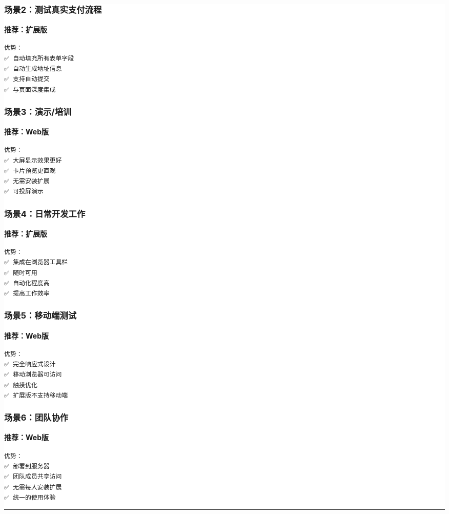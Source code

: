 ### 场景2：测试真实支付流程

**推荐：扩展版**

```
优势：
✅ 自动填充所有表单字段
✅ 自动生成地址信息
✅ 支持自动提交
✅ 与页面深度集成
```

### 场景3：演示/培训

**推荐：Web版**

```
优势：
✅ 大屏显示效果更好
✅ 卡片预览更直观
✅ 无需安装扩展
✅ 可投屏演示
```

### 场景4：日常开发工作

**推荐：扩展版**

```
优势：
✅ 集成在浏览器工具栏
✅ 随时可用
✅ 自动化程度高
✅ 提高工作效率
```

### 场景5：移动端测试

**推荐：Web版**

```
优势：
✅ 完全响应式设计
✅ 移动浏览器可访问
✅ 触摸优化
✅ 扩展版不支持移动端
```

### 场景6：团队协作

**推荐：Web版**

```
优势：
✅ 部署到服务器
✅ 团队成员共享访问
✅ 无需每人安装扩展
✅ 统一的使用体验
```

---